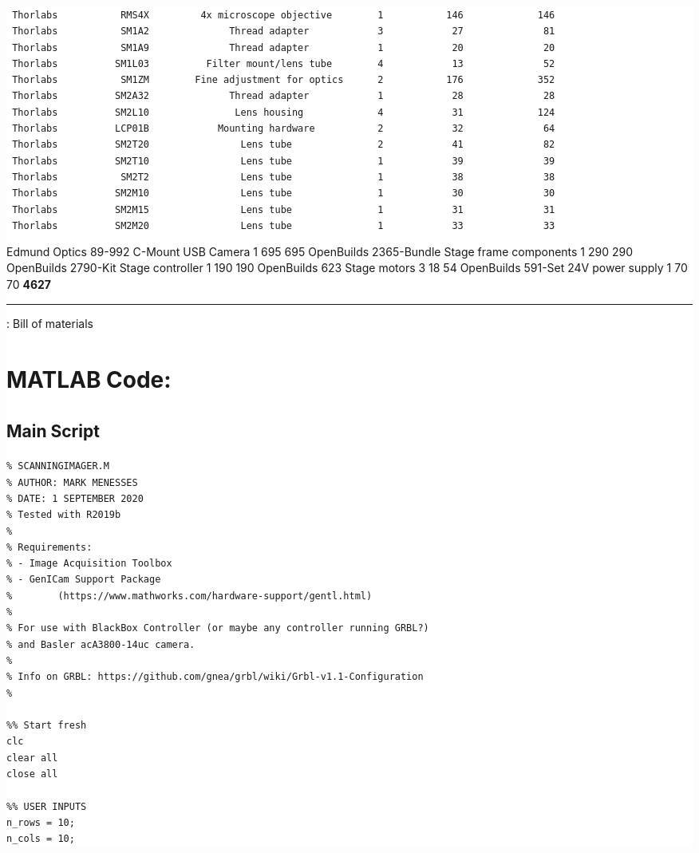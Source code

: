      Thorlabs           RMS4X         4x microscope objective        1           146             146
     Thorlabs           SM1A2              Thread adapter            3            27              81
     Thorlabs           SM1A9              Thread adapter            1            20              20
     Thorlabs          SM1L03          Filter mount/lens tube        4            13              52
     Thorlabs           SM1ZM        Fine adjustment for optics      2           176             352
     Thorlabs          SM2A32              Thread adapter            1            28              28
     Thorlabs          SM2L10               Lens housing             4            31             124
     Thorlabs          LCP01B            Mounting hardware           2            32              64
     Thorlabs          SM2T20                Lens tube               2            41              82
     Thorlabs          SM2T10                Lens tube               1            39              39
     Thorlabs           SM2T2                Lens tube               1            38              38
     Thorlabs          SM2M10                Lens tube               1            30              30
     Thorlabs          SM2M15                Lens tube               1            31              31
     Thorlabs          SM2M20                Lens tube               1            33              33
   Edmund Optics       89-992            C-Mount USB Camera          1           695             695
    OpenBuilds       2365-Bundle       Stage frame components        1           290             290
    OpenBuilds        2790-Kit            Stage controller           1           190             190
    OpenBuilds           623                Stage motors             3            18              54
    OpenBuilds         591-Set            24V power supply           1            70              70
                                                                                               **4627**
  --------------- ----------------- ---------------------------- --------- ---------------- --------------

  : Bill of materials

MATLAB Code:
============

Main Script
-----------

    % SCANNINGIMAGER.M
    % AUTHOR: MARK MENESSES
    % DATE: 1 SEPTEMBER 2020
    % Tested with R2019b
    %
    % Requirements:
    % - Image Acquisition Toolbox
    % - GenICam Support Package
    %        (https://www.mathworks.com/hardware-support/gentl.html)
    % 
    % For use with BlackBox Controller (or maybe any controller running GRBL?)
    % and Basler acA3800-14uc camera.
    % 
    % Info on GRBL: https://github.com/gnea/grbl/wiki/Grbl-v1.1-Configuration
    %

    %% Start fresh
    clc
    clear all
    close all

    %% USER INPUTS
    n_rows = 10;
    n_cols = 10;
